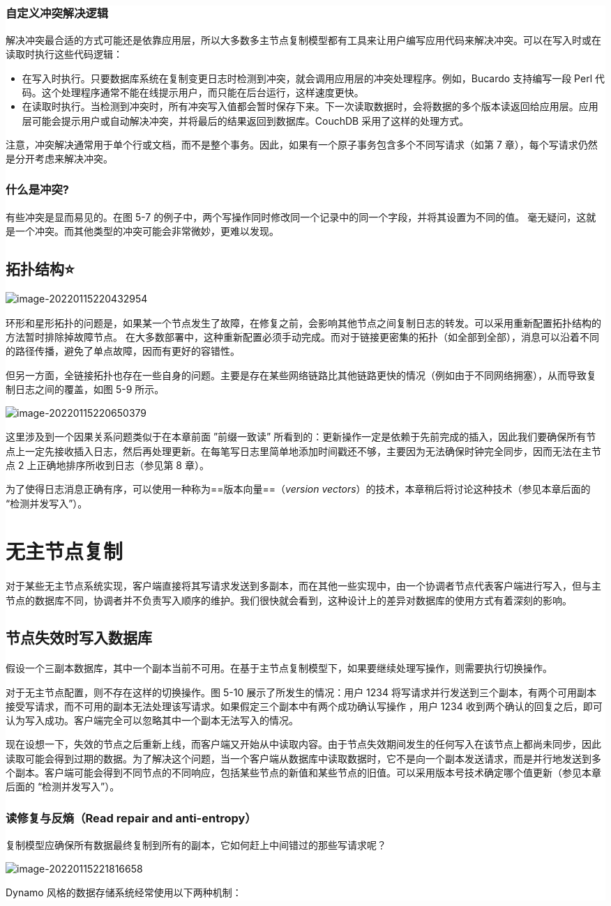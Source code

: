 ### 自定义冲突解决逻辑

解决冲突最合适的方式可能还是依靠应用层，所以大多数多主节点复制模型都有工具来让用户编写应用代码来解决冲突。可以在写入时或在读取时执行这些代码逻辑：

* 在写入时执行。只要数据库系统在复制变更日志时检测到冲突，就会调用应用层的冲突处理程序。例如，Bucardo 支持编写一段 Perl 代码。这个处理程序通常不能在线提示用户，而只能在后台运行，这样速度更快。
* 在读取时执行。当检测到冲突时，所有冲突写入值都会暂时保存下来。下一次读取数据时，会将数据的多个版本读返回给应用层。应用层可能会提示用户或自动解决冲突，并将最后的结果返回到数据库。CouchDB 采用了这样的处理方式。

注意，冲突解决通常用于单个行或文档，而不是整个事务。因此，如果有一个原子事务包含多个不同写请求（如第 7 章），每个写请求仍然是分开考虑来解决冲突。

### 什么是冲突?

有些冲突是显而易见的。在图 5-7 的例子中，两个写操作同时修改同一个记录中的同一个字段，并将其设置为不同的值。 毫无疑问，这就是一个冲突。而其他类型的冲突可能会非常微妙，更难以发现。

## 拓扑结构⭐

![image-20220115220432954](https://littleneko.oss-cn-beijing.aliyuncs.com/img/image-20220115220432954.png)

环形和星形拓扑的问题是，如果某一个节点发生了故障，在修复之前，会影响其他节点之间复制日志的转发。可以采用重新配置拓扑结构的方法暂时排除掉故障节点。 在大多数部署中，这种重新配置必须手动完成。而对于链接更密集的拓扑（如全部到全部），消息可以沿着不同的路径传播，避免了单点故障，因而有更好的容错性。

但另一方面，全链接拓扑也存在一些自身的问题。主要是存在某些网络链路比其他链路更快的情况（例如由于不同网络拥塞），从而导致复制日志之间的覆盖，如图 5-9 所示。

![image-20220115220650379](https://littleneko.oss-cn-beijing.aliyuncs.com/img/image-20220115220650379.png)

这里涉及到一个因果关系问题类似于在本章前面 ”前缀一致读” 所看到的：更新操作一定是依赖于先前完成的插入，因此我们要确保所有节点上一定先接收插入日志，然后再处理更新。在每笔写日志里简单地添加时间戳还不够，主要因为无法确保时钟完全同步，因而无法在主节点 2 上正确地排序所收到日志（参见第 8 章）。

为了使得日志消息正确有序，可以使用一种称为==版本向量==（*version vectors*）的技术，本章稍后将讨论这种技术（参见本章后面的 “检测并发写入”）。

# 无主节点复制

对于某些无主节点系统实现，客户端直接将其写请求发送到多副本，而在其他一些实现中，由一个协调者节点代表客户端进行写入，但与主节点的数据库不同，协调者并不负责写入顺序的维护。我们很快就会看到，这种设计上的差异对数据库的使用方式有着深刻的影响。

## 节点失效时写入数据库

假设一个三副本数据库，其中一个副本当前不可用。在基于主节点复制模型下，如果要继续处理写操作，则需要执行切换操作。

对于无主节点配置，则不存在这样的切换操作。图 5-10 展示了所发生的情况：用户 1234 将写请求并行发送到三个副本，有两个可用副本接受写请求，而不可用的副本无法处理该写请求。如果假定三个副本中有两个成功确认写操作 ，用户 1234 收到两个确认的回复之后，即可认为写入成功。客户端完全可以忽略其中一个副本无法写入的情况。

现在设想一下，失效的节点之后重新上线，而客户端又开始从中读取内容。由于节点失效期间发生的任何写入在该节点上都尚未同步，因此读取可能会得到过期的数据。为了解决这个问题，当一个客户端从数据库中读取数据时，它不是向一个副本发送请求，而是并行地发送到多个副本。客户端可能会得到不同节点的不同响应，包括某些节点的新值和某些节点的旧值。可以采用版本号技术确定哪个值更新（参见本章后面的 “检测并发写入”）。

### 读修复与反熵（Read repair and anti-entropy）

复制模型应确保所有数据最终复制到所有的副本，它如何赶上中间错过的那些写请求呢？

![image-20220115221816658](https://littleneko.oss-cn-beijing.aliyuncs.com/img/image-20220115221816658.png)

Dynamo 风格的数据存储系统经常使用以下两种机制：
